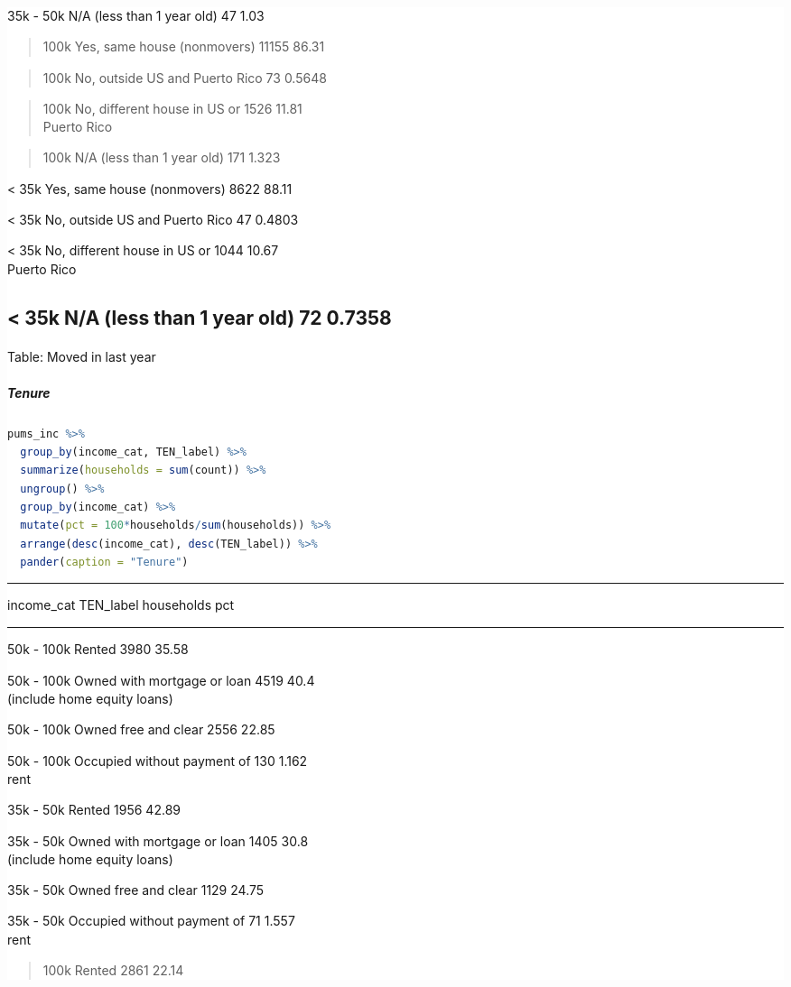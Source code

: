  35k - 50k      N/A (less than 1 year old)         47        1.03  

   > 100k      Yes, same house (nonmovers)       11155      86.31  

   > 100k     No, outside US and Puerto Rico       73       0.5648 

   > 100k      No, different house in US or       1526      11.81  
                       Puerto Rico                                 

   > 100k       N/A (less than 1 year old)        171       1.323  

   < 35k       Yes, same house (nonmovers)        8622      88.11  

   < 35k      No, outside US and Puerto Rico       47       0.4803 

   < 35k       No, different house in US or       1044      10.67  
                       Puerto Rico                                 

   < 35k        N/A (less than 1 year old)         72       0.7358 
-------------------------------------------------------------------

Table: Moved in last year
##### Tenure

```r
pums_inc %>%
  group_by(income_cat, TEN_label) %>%
  summarize(households = sum(count)) %>%
  ungroup() %>%
  group_by(income_cat) %>%
  mutate(pct = 100*households/sum(households)) %>%
  arrange(desc(income_cat), desc(TEN_label)) %>%
  pander(caption = "Tenure")
```


----------------------------------------------------------------
 income_cat            TEN_label            households    pct   
------------ ----------------------------- ------------ --------
 50k - 100k             Rented                 3980      35.58  

 50k - 100k   Owned with mortgage or loan      4519       40.4  
              (include home equity loans)                       

 50k - 100k      Owned free and clear          2556      22.85  

 50k - 100k   Occupied without payment of      130       1.162  
                         rent                                   

 35k - 50k              Rented                 1956      42.89  

 35k - 50k    Owned with mortgage or loan      1405       30.8  
              (include home equity loans)                       

 35k - 50k       Owned free and clear          1129      24.75  

 35k - 50k    Occupied without payment of       71       1.557  
                         rent                                   

   > 100k               Rented                 2861      22.14  
